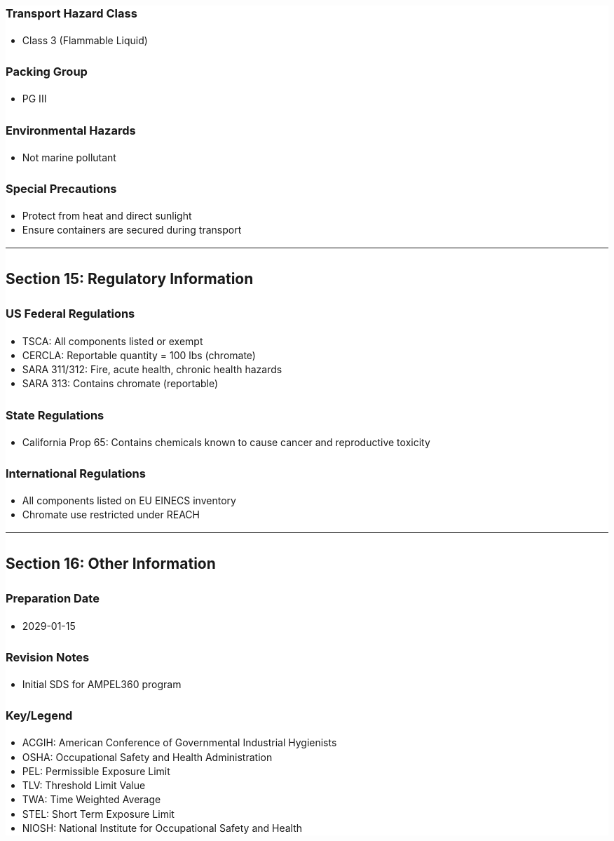 ### Transport Hazard Class
- Class 3 (Flammable Liquid)

### Packing Group
- PG III

### Environmental Hazards
- Not marine pollutant

### Special Precautions
- Protect from heat and direct sunlight
- Ensure containers are secured during transport

---

## Section 15: Regulatory Information

### US Federal Regulations
- TSCA: All components listed or exempt
- CERCLA: Reportable quantity = 100 lbs (chromate)
- SARA 311/312: Fire, acute health, chronic health hazards
- SARA 313: Contains chromate (reportable)

### State Regulations
- California Prop 65: Contains chemicals known to cause cancer and reproductive toxicity

### International Regulations
- All components listed on EU EINECS inventory
- Chromate use restricted under REACH

---

## Section 16: Other Information

### Preparation Date
- 2029-01-15

### Revision Notes
- Initial SDS for AMPEL360 program

### Key/Legend
- ACGIH: American Conference of Governmental Industrial Hygienists
- OSHA: Occupational Safety and Health Administration
- PEL: Permissible Exposure Limit
- TLV: Threshold Limit Value
- TWA: Time Weighted Average
- STEL: Short Term Exposure Limit
- NIOSH: National Institute for Occupational Safety and Health

